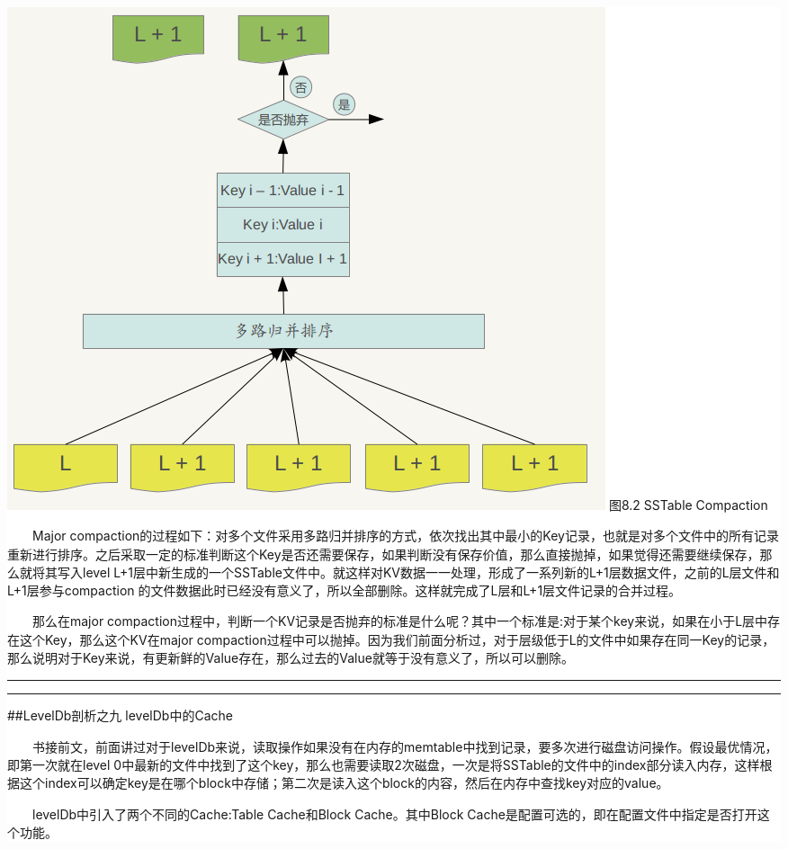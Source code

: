 ![](/assets/images/githubpages/level12.png)
图8.2 SSTable Compaction

　　Major compaction的过程如下：对多个文件采用多路归并排序的方式，依次找出其中最小的Key记录，也就是对多个文件中的所有记录重新进行排序。之后采取一定的标准判断这个Key是否还需要保存，如果判断没有保存价值，那么直接抛掉，如果觉得还需要继续保存，那么就将其写入level L+1层中新生成的一个SSTable文件中。就这样对KV数据一一处理，形成了一系列新的L+1层数据文件，之前的L层文件和L+1层参与compaction 的文件数据此时已经没有意义了，所以全部删除。这样就完成了L层和L+1层文件记录的合并过程。

　　那么在major compaction过程中，判断一个KV记录是否抛弃的标准是什么呢？其中一个标准是:对于某个key来说，如果在小于L层中存在这个Key，那么这个KV在major compaction过程中可以抛掉。因为我们前面分析过，对于层级低于L的文件中如果存在同一Key的记录，那么说明对于Key来说，有更新鲜的Value存在，那么过去的Value就等于没有意义了，所以可以删除。


----------


----------


##LevelDb剖析之九 levelDb中的Cache

　　书接前文，前面讲过对于levelDb来说，读取操作如果没有在内存的memtable中找到记录，要多次进行磁盘访问操作。假设最优情况，即第一次就在level 0中最新的文件中找到了这个key，那么也需要读取2次磁盘，一次是将SSTable的文件中的index部分读入内存，这样根据这个index可以确定key是在哪个block中存储；第二次是读入这个block的内容，然后在内存中查找key对应的value。

　　levelDb中引入了两个不同的Cache:Table Cache和Block Cache。其中Block Cache是配置可选的，即在配置文件中指定是否打开这个功能。